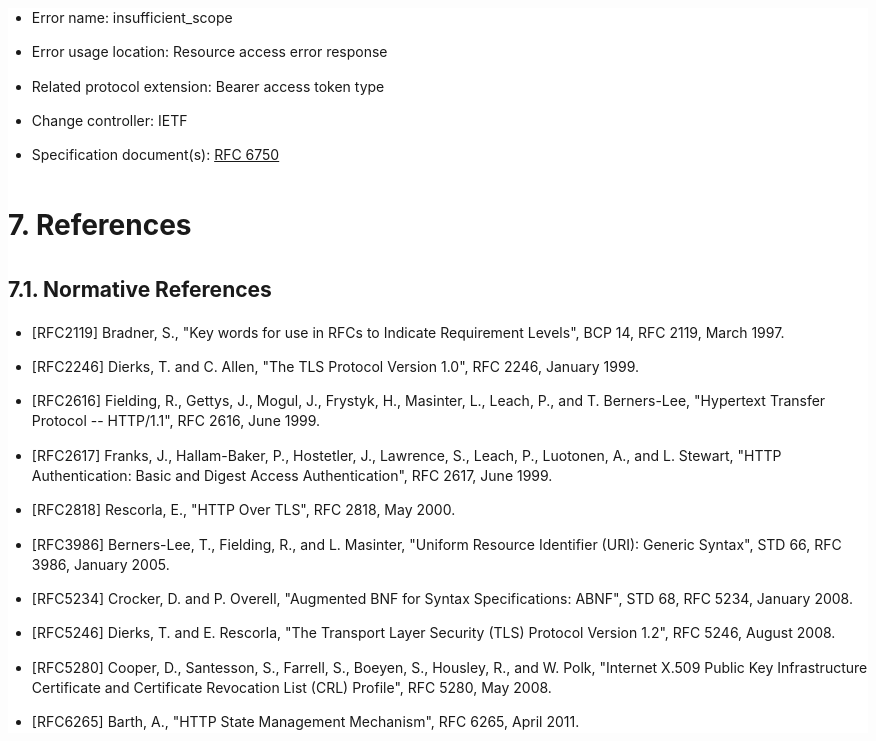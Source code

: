 - Error name:
  insufficient_scope

- Error usage location:
  Resource access error response

- Related protocol extension:
  Bearer access token type

- Change controller:
  IETF

- Specification document(s):
  [RFC 6750](https://www.rfc-editor.org/rfc/rfc6750)

# 7.  References

## 7.1.  Normative References

- [RFC2119] 
  Bradner, S., "Key words for use in RFCs to Indicate Requirement Levels", BCP 14, RFC 2119, March 1997.

- [RFC2246]
  Dierks, T. and C. Allen, "The TLS Protocol Version 1.0", RFC 2246, January 1999.

- [RFC2616]
  Fielding, R., Gettys, J., Mogul, J., Frystyk, H., Masinter, L., Leach, P., and T. Berners-Lee, "Hypertext Transfer Protocol -- HTTP/1.1", RFC 2616, June 1999.

- [RFC2617]
  Franks, J., Hallam-Baker, P., Hostetler, J., Lawrence, S., Leach, P., Luotonen, A., and L. Stewart, "HTTP Authentication: Basic and Digest Access Authentication", RFC 2617, June 1999.

- [RFC2818]
  Rescorla, E., "HTTP Over TLS", RFC 2818, May 2000.

- [RFC3986]
  Berners-Lee, T., Fielding, R., and L. Masinter, "Uniform Resource Identifier (URI): Generic Syntax", STD 66, RFC 3986, January 2005.

- [RFC5234]
  Crocker, D. and P. Overell, "Augmented BNF for Syntax Specifications: ABNF", STD 68, RFC 5234, January 2008.

- [RFC5246]
  Dierks, T. and E. Rescorla, "The Transport Layer Security (TLS) Protocol Version 1.2", RFC 5246, August 2008.

- [RFC5280]
  Cooper, D., Santesson, S., Farrell, S., Boeyen, S., Housley, R., and W. Polk, "Internet X.509 Public Key Infrastructure Certificate and Certificate Revocation List (CRL) Profile", RFC 5280, May 2008.

- [RFC6265]
  Barth, A., "HTTP State Management Mechanism", RFC 6265, April 2011.
